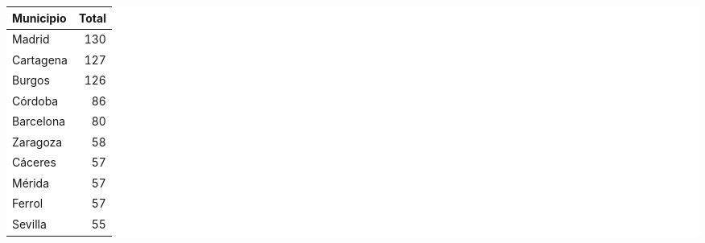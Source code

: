 

| **Municipio** | **Total** |
|:----------|------:|
| Madrid    | 130   |
| Cartagena | 127   |
| Burgos    | 126   |
| Córdoba   | 86    |
| Barcelona | 80    |
| Zaragoza  | 58    |
| Cáceres   | 57    |
| Mérida    | 57    |
| Ferrol    | 57    |
| Sevilla   | 55    |







